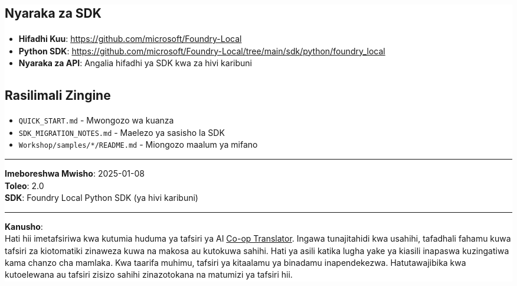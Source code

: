 ## Nyaraka za SDK

- **Hifadhi Kuu**: https://github.com/microsoft/Foundry-Local
- **Python SDK**: https://github.com/microsoft/Foundry-Local/tree/main/sdk/python/foundry_local
- **Nyaraka za API**: Angalia hifadhi ya SDK kwa za hivi karibuni

## Rasilimali Zingine

- `QUICK_START.md` - Mwongozo wa kuanza
- `SDK_MIGRATION_NOTES.md` - Maelezo ya sasisho la SDK
- `Workshop/samples/*/README.md` - Miongozo maalum ya mifano

---

**Imeboreshwa Mwisho**: 2025-01-08  
**Toleo**: 2.0  
**SDK**: Foundry Local Python SDK (ya hivi karibuni)

---

**Kanusho**:  
Hati hii imetafsiriwa kwa kutumia huduma ya tafsiri ya AI [Co-op Translator](https://github.com/Azure/co-op-translator). Ingawa tunajitahidi kwa usahihi, tafadhali fahamu kuwa tafsiri za kiotomatiki zinaweza kuwa na makosa au kutokuwa sahihi. Hati ya asili katika lugha yake ya kiasili inapaswa kuzingatiwa kama chanzo cha mamlaka. Kwa taarifa muhimu, tafsiri ya kitaalamu ya binadamu inapendekezwa. Hatutawajibika kwa kutoelewana au tafsiri zisizo sahihi zinazotokana na matumizi ya tafsiri hii.